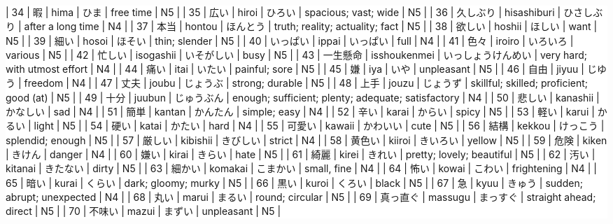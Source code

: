| 34  | 暇         | hima         | ひま               | free time                                          | N5    |
| 35  | 広い       | hiroi        | ひろい             | spacious; vast; wide                               | N5    |
| 36  | 久しぶり   | hisashiburi  | ひさしぶり         | after a long time                                  | N4    |
| 37  | 本当       | hontou       | ほんとう           | truth; reality; actuality; fact                    | N5    |
| 38  | 欲しい     | hoshii       | ほしい             | want                                               | N5    |
| 39  | 細い       | hosoi        | ほそい             | thin; slender                                      | N5    |
| 40  | いっぱい   | ippai        | いっぱい           | full                                               | N4    |
| 41  | 色々       | iroiro       | いろいろ           | various                                            | N5    |
| 42  | 忙しい     | isogashii    | いそがしい         | busy                                               | N5    |
| 43  | 一生懸命   | isshoukenmei | いっしょうけんめい | very hard; with utmost effort                      | N4    |
| 44  | 痛い       | itai         | いたい             | painful; sore                                      | N5    |
| 45  | 嫌         | iya          | いや               | unpleasant                                         | N5    |
| 46  | 自由       | jiyuu        | じゆう             | freedom                                            | N4    |
| 47  | 丈夫       | joubu        | じょうぶ           | strong; durable                                    | N5    |
| 48  | 上手       | jouzu        | じょうず           | skillful; skilled; proficient; good (at)           | N5    |
| 49  | 十分       | juubun       | じゅうぶん         | enough; sufficient; plenty; adequate; satisfactory | N4    |
| 50  | 悲しい     | kanashii     | かなしい           | sad                                                | N4    |
| 51  | 簡単       | kantan       | かんたん           | simple; easy                                       | N4    |
| 52  | 辛い       | karai        | からい             | spicy                                              | N5    |
| 53  | 軽い       | karui        | かるい             | light                                              | N5    |
| 54  | 硬い       | katai        | かたい             | hard                                               | N4    |
| 55  | 可愛い     | kawaii       | かわいい           | cute                                               | N5    |
| 56  | 結構       | kekkou       | けっこう           | splendid; enough                                   | N5    |
| 57  | 厳しい     | kibishii     | きびしい           | strict                                             | N4    |
| 58  | 黄色い     | kiiroi       | きいろい           | yellow                                             | N5    |
| 59  | 危険       | kiken        | きけん             | danger                                             | N4    |
| 60  | 嫌い       | kirai        | きらい             | hate                                               | N5    |
| 61  | 綺麗       | kirei        | きれい             | pretty; lovely; beautiful                          | N5    |
| 62  | 汚い       | kitanai      | きたない           | dirty                                              | N5    |
| 63  | 細かい     | komakai      | こまかい           | small, fine                                        | N4    |
| 64  | 怖い       | kowai        | こわい             | frightening                                        | N4    |
| 65  | 暗い       | kurai        | くらい             | dark; gloomy; murky                                | N5    |
| 66  | 黒い       | kuroi        | くろい             | black                                              | N5    |
| 67  | 急         | kyuu         | きゅう             | sudden; abrupt; unexpected                         | N4    |
| 68  | 丸い       | marui        | まるい             | round; circular                                    | N5    |
| 69  | 真っ直ぐ   | massugu      | まっすぐ           | straight ahead; direct                             | N5    |
| 70  | 不味い     | mazui        | まずい             | unpleasant                                         | N5    |